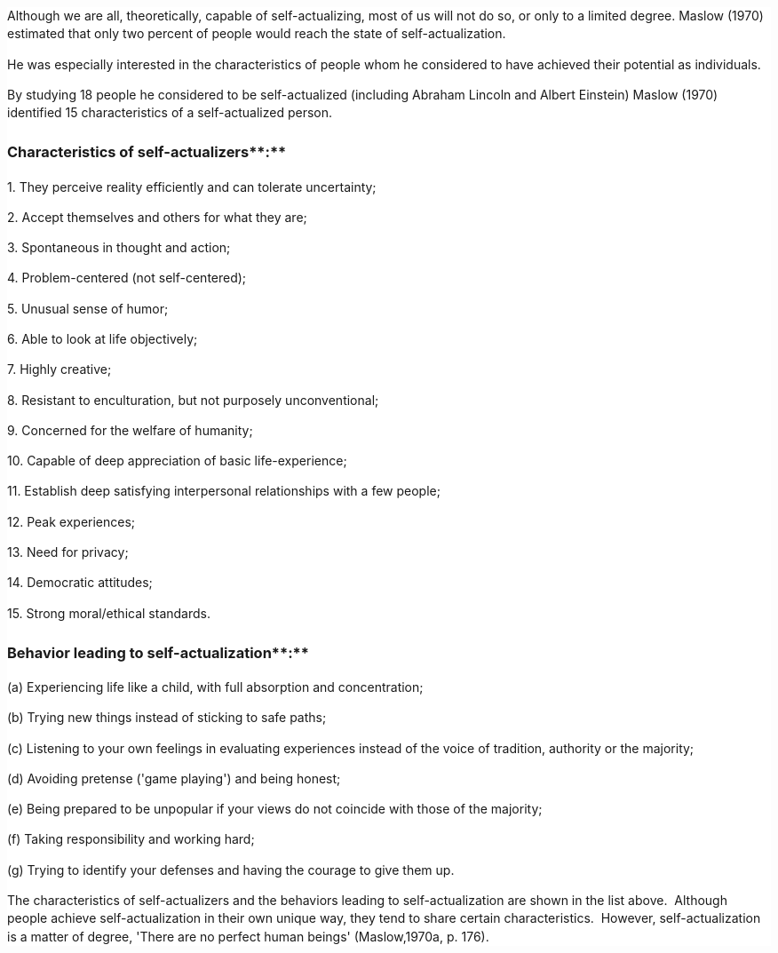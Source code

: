 Although we are all, theoretically, capable of self-actualizing, most of us will not do so, or only to a limited degree. Maslow (1970) estimated that only two percent of people would reach the state of self-actualization.

He was especially interested in the characteristics of people whom he considered to have achieved their potential as individuals.

By studying 18 people he considered to be self-actualized (including Abraham Lincoln and Albert Einstein) Maslow (1970) identified 15 characteristics of a self-actualized person. 

### Characteristics of self-actualizers**:**

1\. They perceive reality efficiently and can tolerate uncertainty;  

2\. Accept themselves and others for what they are;  

3\. Spontaneous in thought and action;  

4\. Problem-centered (not self-centered);  

5\. Unusual sense of humor;  

6\. Able to look at life objectively;  

7\. Highly creative;  

8\. Resistant to enculturation, but not purposely unconventional;  

9\. Concerned for the welfare of humanity;  

10\. Capable of deep appreciation of basic life-experience;  

11\. Establish deep satisfying interpersonal relationships with a few people;  

12\. Peak experiences;  

13\. Need for privacy;  

14\. Democratic attitudes;  

15\. Strong moral/ethical standards.  

### Behavior leading to self-actualization**:**

(a) Experiencing life like a child, with full absorption and concentration;  

(b) Trying new things instead of sticking to safe paths;  

(c) Listening to your own feelings in evaluating experiences instead of the voice of tradition, authority or the majority;  

(d) Avoiding pretense ('game playing') and being honest;  

(e) Being prepared to be unpopular if your views do not coincide with those of the majority;  

(f) Taking responsibility and working hard;  

(g) Trying to identify your defenses and having the courage to give them up.  

The characteristics of self-actualizers and the behaviors leading to self-actualization are shown in the list above.  Although people achieve self-actualization in their own unique way, they tend to share certain characteristics.  However, self-actualization is a matter of degree, 'There are no perfect human beings' (Maslow,1970a, p. 176).
